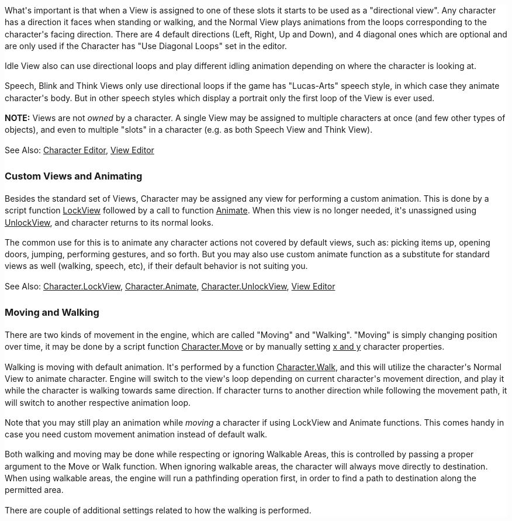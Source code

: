 What's important is that when a View is assigned to one of these slots it starts to be used as a "directional view". Any character has a direction it faces when standing or walking, and the Normal View plays animations from the loops corresponding to the character's facing direction. There are 4 default directions (Left, Right, Up and Down), and 4 diagonal ones which are optional and are only used if the Character has "Use Diagonal Loops" set in the editor.

Idle View also can use directional loops and play different idling animation depending on where the character is looking at.

Speech, Blink and Think Views only use directional loops if the game has "Lucas-Arts" speech style, in which case they animate character's body. But in other speech styles which display a portrait only the first loop of the View is ever used.

**NOTE:** Views are not *owned* by a character. A single View may be assigned to multiple characters at once (and few other types of objects), and even to multiple "slots" in a character (e.g. as both Speech View and Think View).

See Also: [Character Editor](EditorCharacter), [View Editor](EditorView)

### Custom Views and Animating

Besides the standard set of Views, Character may be assigned any view for performing a custom animation. This is done by a script function [LockView](Character#characterlockview) followed by a call to function [Animate](Character#characteranimate). When this view is no longer needed, it's unassigned using [UnlockView](Character#characterunlockview), and character returns to its normal looks.

The common use for this is to animate any character actions not covered by default views, such as: picking items up, opening doors, jumping, performing gestures, and so forth. But you may also use custom animate function as a substitute for standard views as well (walking, speech, etc), if their default behavior is not suiting you.

See Also: [Character.LockView](Character#characterlockview), [Character.Animate](Character#characteranimate), [Character.UnlockView](Character#characterunlockview), [View Editor](EditorView)

### Moving and Walking

There are two kinds of movement in the engine, which are called "Moving" and "Walking". "Moving" is simply changing position over time, it may be done by a script function [Character.Move](Character#charactermove) or by manually setting [x and y](Character#characterx) character properties.

Walking is moving with default animation. It's performed by a function [Character.Walk](Character#characterwalk), and this will utilize the character's Normal View to animate character. Engine will switch to the view's loop depending on current character's movement direction, and play it while the character is walking towards same direction. If character turns to another direction while following the movement path, it will switch to another respective animation loop.

Note that you may still play an animation while *moving* a character if using LockView and Animate functions. This comes handy in case you need custom movement animation instead of default walk.

Both walking and moving may be done while respecting or ignoring Walkable Areas, this is controlled by passing a proper argument to the Move or Walk function. When ignoring walkable areas, the character will always move directly to destination. When using walkable areas, the engine will run a pathfinding operation first, in order to find a path to destination along the permitted area.

There are couple of additional settings related to how the walking is performed.
